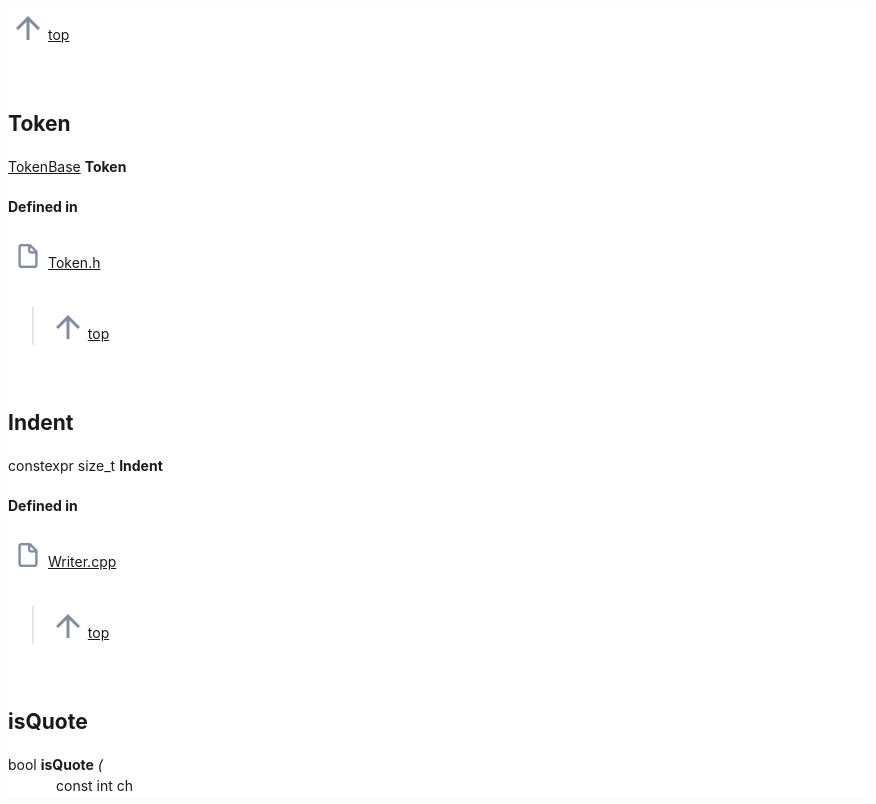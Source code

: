 <span class="icon-list-item"><a href="#" class="icon-list-item"><img src="../images/jumpToTop.svg" class="icon-list-item"/><span class="icon-list-item">top</span>
</a>
</span>
</blockquote>
<br/>
<a id="token"></a>
<h2>Token</h2>
<a href="classMdDox_1_1TokenBase.md#tokenbase">TokenBase</a>
<span class="bold-text"><b>Token</b></span>
<br/>
<a id="defined-in"></a>
<h4>Defined in</h4>
<span class="icon-list-item"><a href="https://github.com/CharlesCarley/MdDox/blob/master/Source/Xml/Token.h#L44" class="icon-list-item"><img src="../images/file.svg" class="icon-list-item"/><span class="icon-list-item">Token.h</span>
</a>
</span>
<br/>
<br/>
<blockquote>
<span class="icon-list-item"><a href="#" class="icon-list-item"><img src="../images/jumpToTop.svg" class="icon-list-item"/><span class="icon-list-item">top</span>
</a>
</span>
</blockquote>
<br/>
<a id="indent"></a>
<h2>Indent</h2>
<span class="inline-text">constexpr size_t</span>
<span class="bold-text"><b>Indent</b></span>
<br/>
<a id="defined-in"></a>
<h4>Defined in</h4>
<span class="icon-list-item"><a href="https://github.com/CharlesCarley/MdDox/blob/master/Source/Xml/Writer.cpp#L29" class="icon-list-item"><img src="../images/file.svg" class="icon-list-item"/><span class="icon-list-item">Writer.cpp</span>
</a>
</span>
<br/>
<br/>
<blockquote>
<span class="icon-list-item"><a href="#" class="icon-list-item"><img src="../images/jumpToTop.svg" class="icon-list-item"/><span class="icon-list-item">top</span>
</a>
</span>
</blockquote>
<br/>
<a id="isquote"></a>
<h2>isQuote</h2>
<span class="inline-text">bool</span>
<span class="bold-text"><b>isQuote</b></span>
<span class="italic-text"><i>(</i></span>
<div class="paragraph">
<span class="paragraph"><img src="../images/horSpace24px.svg"/><span class="inline-text">const int</span>
<span class="inline-text">ch</span>
</span>